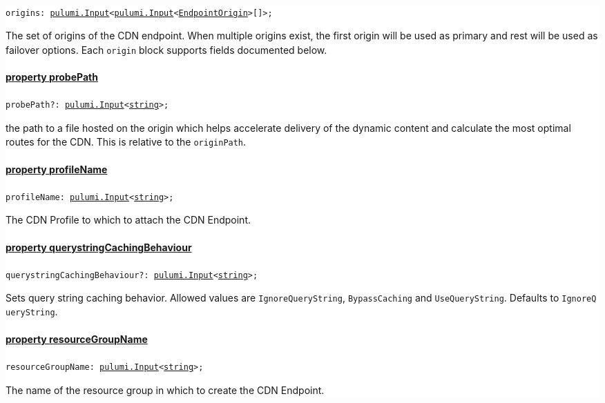 <pre class="highlight"><code><span class='kd'></span>origins: <a href='/docs/reference/pkg/nodejs/pulumi/pulumi/#Input'>pulumi.Input</a>&lt;<a href='/docs/reference/pkg/nodejs/pulumi/pulumi/#Input'>pulumi.Input</a>&lt;<a href='/docs/reference/pkg/nodejs/pulumi/azure/types/input/#EndpointOrigin'>EndpointOrigin</a>&gt;[]&gt;;</code></pre>

The set of origins of the CDN endpoint. When multiple origins exist, the first origin will be used as primary and rest will be used as failover options. Each `origin` block supports fields documented below.

<h4 class="pdoc-member-header" id="EndpointArgs-probePath">
<a class="pdoc-child-name" href="https://github.com/pulumi/pulumi-azure/blob/4feb75a6674d5a092a740aa733dcdc97e56c7052/sdk/nodejs/cdn/endpoint.ts#L330">property <b>probePath</b></a>
</h4>

<pre class="highlight"><code><span class='kd'></span>probePath?: <a href='/docs/reference/pkg/nodejs/pulumi/pulumi/#Input'>pulumi.Input</a>&lt;<span class='kd'><a href='https://developer.mozilla.org/en-US/docs/Web/JavaScript/Reference/Global_Objects/String'>string</a></span>&gt;;</code></pre>

the path to a file hosted on the origin which helps accelerate delivery of the dynamic content and calculate the most optimal routes for the CDN. This is relative to the `originPath`.

<h4 class="pdoc-member-header" id="EndpointArgs-profileName">
<a class="pdoc-child-name" href="https://github.com/pulumi/pulumi-azure/blob/4feb75a6674d5a092a740aa733dcdc97e56c7052/sdk/nodejs/cdn/endpoint.ts#L334">property <b>profileName</b></a>
</h4>

<pre class="highlight"><code><span class='kd'></span>profileName: <a href='/docs/reference/pkg/nodejs/pulumi/pulumi/#Input'>pulumi.Input</a>&lt;<span class='kd'><a href='https://developer.mozilla.org/en-US/docs/Web/JavaScript/Reference/Global_Objects/String'>string</a></span>&gt;;</code></pre>

The CDN Profile to which to attach the CDN Endpoint.

<h4 class="pdoc-member-header" id="EndpointArgs-querystringCachingBehaviour">
<a class="pdoc-child-name" href="https://github.com/pulumi/pulumi-azure/blob/4feb75a6674d5a092a740aa733dcdc97e56c7052/sdk/nodejs/cdn/endpoint.ts#L338">property <b>querystringCachingBehaviour</b></a>
</h4>

<pre class="highlight"><code><span class='kd'></span>querystringCachingBehaviour?: <a href='/docs/reference/pkg/nodejs/pulumi/pulumi/#Input'>pulumi.Input</a>&lt;<span class='kd'><a href='https://developer.mozilla.org/en-US/docs/Web/JavaScript/Reference/Global_Objects/String'>string</a></span>&gt;;</code></pre>

Sets query string caching behavior. Allowed values are `IgnoreQueryString`, `BypassCaching` and `UseQueryString`. Defaults to `IgnoreQueryString`.

<h4 class="pdoc-member-header" id="EndpointArgs-resourceGroupName">
<a class="pdoc-child-name" href="https://github.com/pulumi/pulumi-azure/blob/4feb75a6674d5a092a740aa733dcdc97e56c7052/sdk/nodejs/cdn/endpoint.ts#L342">property <b>resourceGroupName</b></a>
</h4>

<pre class="highlight"><code><span class='kd'></span>resourceGroupName: <a href='/docs/reference/pkg/nodejs/pulumi/pulumi/#Input'>pulumi.Input</a>&lt;<span class='kd'><a href='https://developer.mozilla.org/en-US/docs/Web/JavaScript/Reference/Global_Objects/String'>string</a></span>&gt;;</code></pre>

The name of the resource group in which to create the CDN Endpoint.

